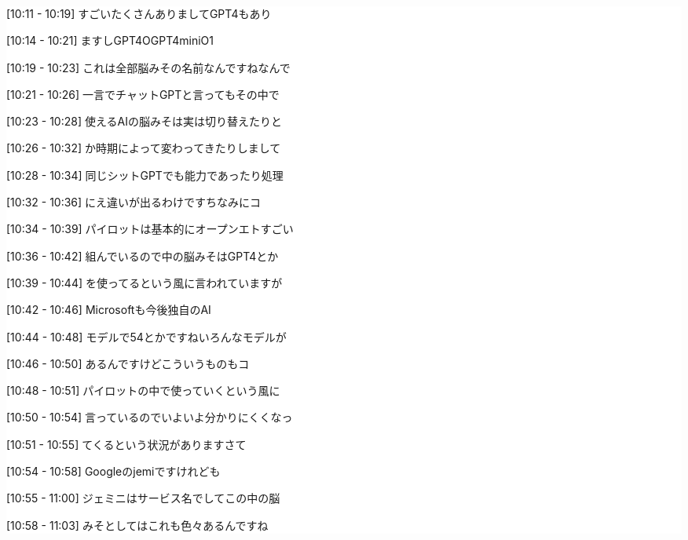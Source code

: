 [10:11 - 10:19]
すごいたくさんありましてGPT4もあり

[10:14 - 10:21]
ますしGPT4OGPT4miniO1

[10:19 - 10:23]
これは全部脳みその名前なんですねなんで

[10:21 - 10:26]
一言でチャットGPTと言ってもその中で

[10:23 - 10:28]
使えるAIの脳みそは実は切り替えたりと

[10:26 - 10:32]
か時期によって変わってきたりしまして

[10:28 - 10:34]
同じシットGPTでも能力であったり処理

[10:32 - 10:36]
にえ違いが出るわけですちなみにコ

[10:34 - 10:39]
パイロットは基本的にオープンエトすごい

[10:36 - 10:42]
組んでいるので中の脳みそはGPT4とか

[10:39 - 10:44]
を使ってるという風に言われていますが

[10:42 - 10:46]
Microsoftも今後独自のAI

[10:44 - 10:48]
モデルで54とかですねいろんなモデルが

[10:46 - 10:50]
あるんですけどこういうものもコ

[10:48 - 10:51]
パイロットの中で使っていくという風に

[10:50 - 10:54]
言っているのでいよいよ分かりにくくなっ

[10:51 - 10:55]
てくるという状況がありますさて

[10:54 - 10:58]
Googleのjemiですけれども

[10:55 - 11:00]
ジェミニはサービス名でしてこの中の脳

[10:58 - 11:03]
みそとしてはこれも色々あるんですね
